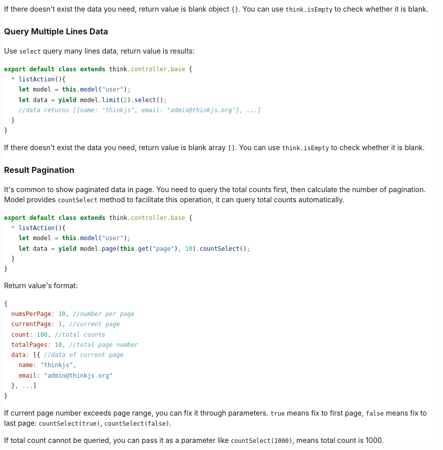 If there doesn't exist the data you need, return value is blank object `{}`. You can use `think.isEmpty` to check whether it is blank.

### Query Multiple Lines Data

Use `select` query many lines data, return value is results:

```js
export default class extends think.controller.base {
  * listAction(){
    let model = this.model("user");
    let data = yield model.limit(2).select();
    //data returns [{name: "thinkjs", email: "admin@thinkjs.org"}, ...]
  }
}
```

If there doesn't exist the data you need, return value is blank array `[]`. You can use `think.isEmpty` to check whether it is blank.

### Result Pagination

It's common to show paginated data in page. You need to query the total counts first, then calculate the number of pagination. Model provides `countSelect` method to facilitate this operation, it can query total counts automatically.

```js
export default class extends think.controller.base {
  * listAction(){
    let model = this.model("user");
    let data = yield model.page(this.get("page"), 10).countSelect();
  }
}
```

Return value's format:

```js
{
  numsPerPage: 10, //number per page
  currentPage: 1, //current page
  count: 100, //total counts
  totalPages: 10, //total page number
  data: [{ //data of current page
    name: "thinkjs",
    email: "admin@thinkjs.org"
  }, ...]
}
```

If current page number exceeds page range, you can fix it through parameters. `true` means fix to first page, `false` means fix to last page: `countSelect(true)`, `countSelect(false)`.

If total count cannot be queried, you can pass it as a parameter like `countSelect(1000)`, means total count is 1000.
